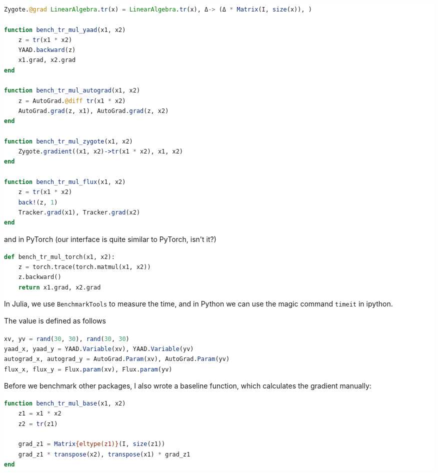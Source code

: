```julia
Zygote.@grad LinearAlgebra.tr(x) = LinearAlgebra.tr(x), Δ-> (Δ * Matrix(I, size(x)), )

function bench_tr_mul_yaad(x1, x2)
    z = tr(x1 * x2)
    YAAD.backward(z)
    x1.grad, x2.grad
end

function bench_tr_mul_autograd(x1, x2)
    z = AutoGrad.@diff tr(x1 * x2)
    AutoGrad.grad(z, x1), AutoGrad.grad(z, x2)
end

function bench_tr_mul_zygote(x1, x2)
    Zygote.gradient((x1, x2)->tr(x1 * x2), x1, x2)
end

function bench_tr_mul_flux(x1, x2)
    z = tr(x1 * x2)
    back!(z, 1)
    Tracker.grad(x1), Tracker.grad(x2)
end
```

and in PyTorch (our interface is quite similar to PyTorch, isn't it?)

```python
def bench_tr_mul_torch(x1, x2):
    z = torch.trace(torch.matmul(x1, x2))
    z.backward()
    return x1.grad, x2.grad
```

In Julia, we use `BenchmarkTools` to measure the time, and in Python we can use the magic command `timeit` in ipython.

The value is defined as follows

```julia
xv, yv = rand(30, 30), rand(30, 30)
yaad_x, yaad_y = YAAD.Variable(xv), YAAD.Variable(yv)
autograd_x, autograd_y = AutoGrad.Param(xv), AutoGrad.Param(yv)
flux_x, flux_y = Flux.param(xv), Flux.param(yv)
```

Before we benchmark other packages, I also wrote a baseline function, which calculates the gradient manually:

```julia
function bench_tr_mul_base(x1, x2)
    z1 = x1 * x2
    z2 = tr(z1)

    grad_z1 = Matrix{eltype(z1)}(I, size(z1))
    grad_z1 * transpose(x2), transpose(x1) * grad_z1
end
```
